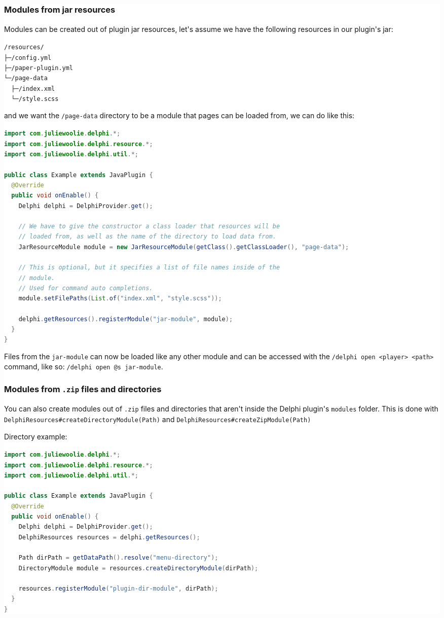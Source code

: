 ### Modules from jar resources
Modules can be created out of plugin jar resources, let's assume we have the 
following resources in our plugin's jar:
```txt
/resources/
├─/config.yml
├─/paper-plugin.yml
└─/page-data 
  ├─/index.xml
  └─/style.scss
```
and we want the `/page-data` directory to be a module that pages can be loaded
from, we can do like this:
```java
import com.juliewoolie.delphi.*;
import com.juliewoolie.delphi.resource.*;
import com.juliewoolie.delphi.util.*;

public class Example extends JavaPlugin {
  @Override
  public void onEnable() {
    Delphi delphi = DelphiProvider.get();

    // We have to give the constructor a class loader that resources will be 
    // loaded from, as well as the name of the directory to load data from.
    JarResourceModule module = new JarResourceModule(getClass().getClassLoader(), "page-data");

    // This is optional, but it specifies a list of file names inside of the
    // module.
    // Used for command auto completions.
    module.setFilePaths(List.of("index.xml", "style.scss"));

    delphi.getResources().registerModule("jar-module", module);
  }
}
```
Files from the `jar-module` can now be loaded like any other module and can be
accessed with the `/delphi open <player> <path>` command, like so: 
`/delphi open @s jar-module`.

### Modules from `.zip` files and directories
You can also create modules out of `.zip` files and directories that aren't 
inside the Delphi plugin's `modules` folder. This is done with 
`DelphiResources#createDirectoryModule(Path)` and 
`DelphiResources#createZipModule(Path)`
  
Directory example:
```java
import com.juliewoolie.delphi.*;
import com.juliewoolie.delphi.resource.*;
import com.juliewoolie.delphi.util.*;

public class Example extends JavaPlugin {
  @Override
  public void onEnable() {
    Delphi delphi = DelphiProvider.get();
    DelphiResources resources = delphi.getResources();

    Path dirPath = getDataPath().resolve("menu-directory");
    DirectoryModule module = resources.createDirectoryModule(dirPath);

    resources.registerModule("plugin-dir-module", dirPath);
  }
}
```